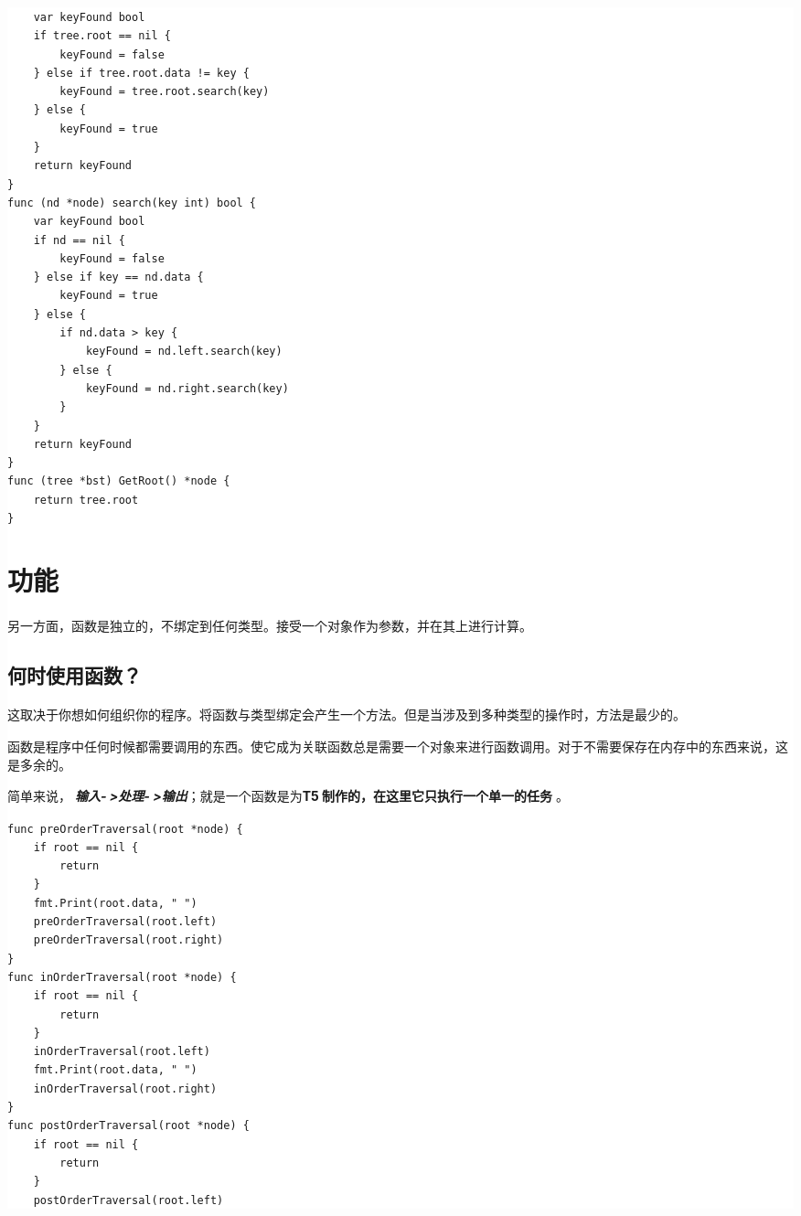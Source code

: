 ```
    var keyFound bool
    if tree.root == nil {
        keyFound = false
    } else if tree.root.data != key {
        keyFound = tree.root.search(key)
    } else {
        keyFound = true
    }
    return keyFound
}
func (nd *node) search(key int) bool {
    var keyFound bool
    if nd == nil {
        keyFound = false
    } else if key == nd.data {
        keyFound = true
    } else {
        if nd.data > key {
            keyFound = nd.left.search(key)
        } else {
            keyFound = nd.right.search(key)
        }
    }
    return keyFound
}
func (tree *bst) GetRoot() *node {
    return tree.root
}
```

# 功能

另一方面，函数是独立的，不绑定到任何类型。接受一个对象作为参数，并在其上进行计算。

## 何时使用函数？

这取决于你想如何组织你的程序。将函数与类型绑定会产生一个方法。但是当涉及到多种类型的操作时，方法是最少的。

函数是程序中任何时候都需要调用的东西。使它成为关联函数总是需要一个对象来进行函数调用。对于不需要保存在内存中的东西来说，这是多余的。

简单来说， ***输入- >处理- >输出***；就是一个函数是为**T5 制作的，在这里它只执行一个单一的任务** 。

```
func preOrderTraversal(root *node) {
    if root == nil {
        return
    }
    fmt.Print(root.data, " ")
    preOrderTraversal(root.left)
    preOrderTraversal(root.right)
}
func inOrderTraversal(root *node) {
    if root == nil {
        return
    }
    inOrderTraversal(root.left)
    fmt.Print(root.data, " ")
    inOrderTraversal(root.right)
}
func postOrderTraversal(root *node) {
    if root == nil {
        return
    }
    postOrderTraversal(root.left)
```